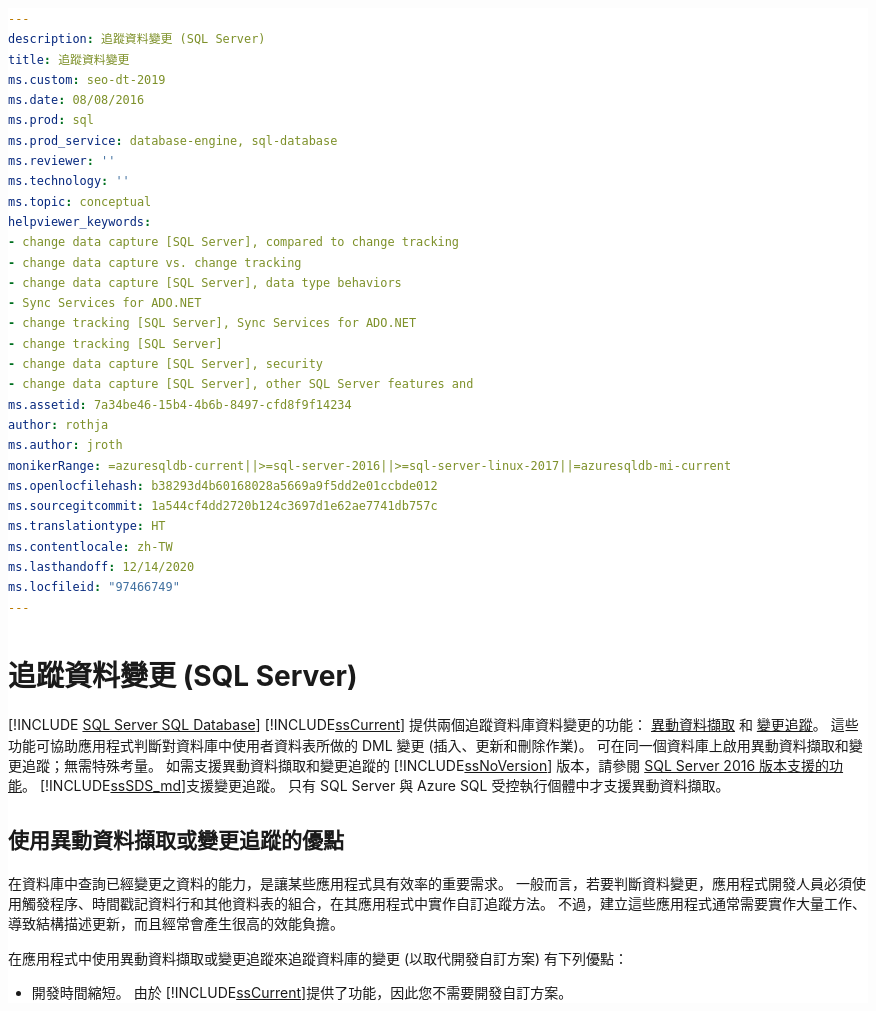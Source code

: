 ```yaml
---
description: 追蹤資料變更 (SQL Server)
title: 追蹤資料變更
ms.custom: seo-dt-2019
ms.date: 08/08/2016
ms.prod: sql
ms.prod_service: database-engine, sql-database
ms.reviewer: ''
ms.technology: ''
ms.topic: conceptual
helpviewer_keywords:
- change data capture [SQL Server], compared to change tracking
- change data capture vs. change tracking
- change data capture [SQL Server], data type behaviors
- Sync Services for ADO.NET
- change tracking [SQL Server], Sync Services for ADO.NET
- change tracking [SQL Server]
- change data capture [SQL Server], security
- change data capture [SQL Server], other SQL Server features and
ms.assetid: 7a34be46-15b4-4b6b-8497-cfd8f9f14234
author: rothja
ms.author: jroth
monikerRange: =azuresqldb-current||>=sql-server-2016||>=sql-server-linux-2017||=azuresqldb-mi-current
ms.openlocfilehash: b38293d4b60168028a5669a9f5dd2e01ccbde012
ms.sourcegitcommit: 1a544cf4dd2720b124c3697d1e62ae7741db757c
ms.translationtype: HT
ms.contentlocale: zh-TW
ms.lasthandoff: 12/14/2020
ms.locfileid: "97466749"
---
```

# <a name="track-data-changes-sql-server"></a>追蹤資料變更 (SQL Server)
[!INCLUDE [SQL Server SQL Database](../../includes/applies-to-version/sql-asdb.md)]
  [!INCLUDE[ssCurrent](../../includes/sscurrent-md.md)] 提供兩個追蹤資料庫資料變更的功能： [異動資料擷取](#Capture) 和 [變更追蹤](#Tracking)。 這些功能可協助應用程式判斷對資料庫中使用者資料表所做的 DML 變更 (插入、更新和刪除作業)。 可在同一個資料庫上啟用異動資料擷取和變更追蹤；無需特殊考量。 如需支援異動資料擷取和變更追蹤的 [!INCLUDE[ssNoVersion](../../includes/ssnoversion-md.md)] 版本，請參閱 [SQL Server 2016 版本支援的功能](~/sql-server/editions-and-supported-features-for-sql-server-2016.md)。 [!INCLUDE[ssSDS_md](../../includes/sssds-md.md)]支援變更追蹤。 只有 SQL Server 與 Azure SQL 受控執行個體中才支援異動資料擷取。
  
## <a name="benefits-of-using-change-data-capture-or-change-tracking"></a>使用異動資料擷取或變更追蹤的優點  
 在資料庫中查詢已經變更之資料的能力，是讓某些應用程式具有效率的重要需求。 一般而言，若要判斷資料變更，應用程式開發人員必須使用觸發程序、時間戳記資料行和其他資料表的組合，在其應用程式中實作自訂追蹤方法。 不過，建立這些應用程式通常需要實作大量工作、導致結構描述更新，而且經常會產生很高的效能負擔。  
  
 在應用程式中使用異動資料擷取或變更追蹤來追蹤資料庫的變更 (以取代開發自訂方案) 有下列優點：  
  
-   開發時間縮短。 由於 [!INCLUDE[ssCurrent](../../includes/sscurrent-md.md)]提供了功能，因此您不需要開發自訂方案。  
  